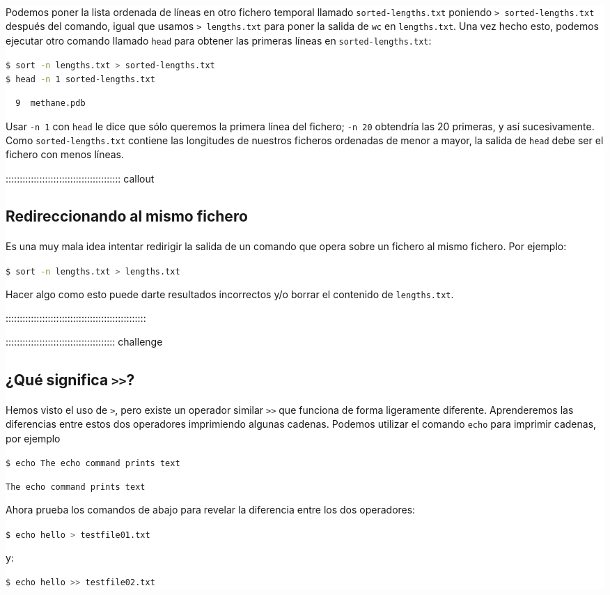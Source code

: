 Podemos poner la lista ordenada de líneas en otro fichero temporal llamado `sorted-lengths.txt` poniendo `> sorted-lengths.txt` después del comando, igual que usamos `> lengths.txt` para poner la salida de `wc` en `lengths.txt`. Una vez hecho esto, podemos ejecutar otro comando llamado `head` para obtener las primeras líneas en `sorted-lengths.txt`:

```bash
$ sort -n lengths.txt > sorted-lengths.txt
$ head -n 1 sorted-lengths.txt
```

```output
  9  methane.pdb
```

Usar `-n 1` con `head` le dice que sólo queremos la primera línea del fichero; `-n 20` obtendría las 20 primeras, y así sucesivamente. Como `sorted-lengths.txt` contiene las longitudes de nuestros ficheros ordenadas de menor a mayor, la salida de `head` debe ser el fichero con menos líneas.

::::::::::::::::::::::::::::::::::::::::: callout

## Redireccionando al mismo fichero

Es una muy mala idea intentar redirigir la salida de un comando que opera sobre un fichero al mismo fichero. Por ejemplo:

```bash
$ sort -n lengths.txt > lengths.txt
```

Hacer algo como esto puede darte resultados incorrectos y/o borrar el contenido de `lengths.txt`.


::::::::::::::::::::::::::::::::::::::::::::::::::

::::::::::::::::::::::::::::::::::::::: challenge

## ¿Qué significa `>>`?

Hemos visto el uso de `>`, pero existe un operador similar `>>` que funciona de forma ligeramente diferente. Aprenderemos las diferencias entre estos dos operadores imprimiendo algunas cadenas. Podemos utilizar el comando `echo` para imprimir cadenas, por ejemplo

```bash
$ echo The echo command prints text
```

```output
The echo command prints text
```

Ahora prueba los comandos de abajo para revelar la diferencia entre los dos operadores:

```bash
$ echo hello > testfile01.txt
```

y:

```bash
$ echo hello >> testfile02.txt
```
